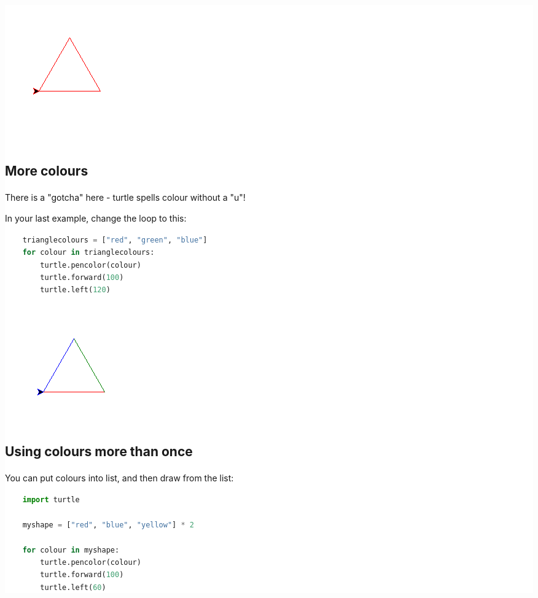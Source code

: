 ![](2017-05-18-turtle-red-triangle.png)

## More colours 

There is a "gotcha" here - turtle spells colour without a "u"!

In your last example, change the loop to this:

```python
    trianglecolours = ["red", "green", "blue"]
    for colour in trianglecolours:
        turtle.pencolor(colour)
        turtle.forward(100)
        turtle.left(120)
```

![](2017-05-18-turtle-multicolour-triangle.png)

## Using colours more than once

You can put colours into list, and then draw from the list:

```python
    import turtle

    myshape = ["red", "blue", "yellow"] * 2

    for colour in myshape:
        turtle.pencolor(colour)
        turtle.forward(100)
        turtle.left(60)
```
